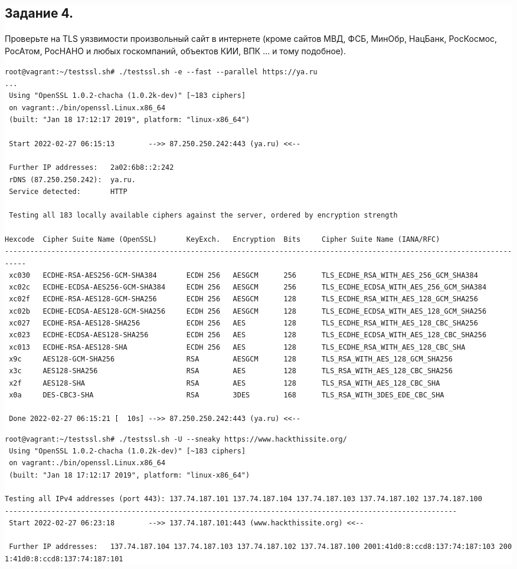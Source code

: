 ## Задание 4.
Проверьте на TLS уязвимости произвольный сайт в интернете 
(кроме сайтов МВД, ФСБ, МинОбр, НацБанк, РосКосмос, РосАтом, РосНАНО и любых госкомпаний, 
объектов КИИ, ВПК ... и тому подобное).

```shell
root@vagrant:~/testssl.sh# ./testssl.sh -e --fast --parallel https://ya.ru
...
 Using "OpenSSL 1.0.2-chacha (1.0.2k-dev)" [~183 ciphers]
 on vagrant:./bin/openssl.Linux.x86_64
 (built: "Jan 18 17:12:17 2019", platform: "linux-x86_64")

 Start 2022-02-27 06:15:13        -->> 87.250.250.242:443 (ya.ru) <<--

 Further IP addresses:   2a02:6b8::2:242 
 rDNS (87.250.250.242):  ya.ru.
 Service detected:       HTTP

 Testing all 183 locally available ciphers against the server, ordered by encryption strength 

Hexcode  Cipher Suite Name (OpenSSL)       KeyExch.   Encryption  Bits     Cipher Suite Name (IANA/RFC)
-----------------------------------------------------------------------------------------------------------------------------
 xc030   ECDHE-RSA-AES256-GCM-SHA384       ECDH 256   AESGCM      256      TLS_ECDHE_RSA_WITH_AES_256_GCM_SHA384              
 xc02c   ECDHE-ECDSA-AES256-GCM-SHA384     ECDH 256   AESGCM      256      TLS_ECDHE_ECDSA_WITH_AES_256_GCM_SHA384            
 xc02f   ECDHE-RSA-AES128-GCM-SHA256       ECDH 256   AESGCM      128      TLS_ECDHE_RSA_WITH_AES_128_GCM_SHA256              
 xc02b   ECDHE-ECDSA-AES128-GCM-SHA256     ECDH 256   AESGCM      128      TLS_ECDHE_ECDSA_WITH_AES_128_GCM_SHA256            
 xc027   ECDHE-RSA-AES128-SHA256           ECDH 256   AES         128      TLS_ECDHE_RSA_WITH_AES_128_CBC_SHA256              
 xc023   ECDHE-ECDSA-AES128-SHA256         ECDH 256   AES         128      TLS_ECDHE_ECDSA_WITH_AES_128_CBC_SHA256            
 xc013   ECDHE-RSA-AES128-SHA              ECDH 256   AES         128      TLS_ECDHE_RSA_WITH_AES_128_CBC_SHA                 
 x9c     AES128-GCM-SHA256                 RSA        AESGCM      128      TLS_RSA_WITH_AES_128_GCM_SHA256                    
 x3c     AES128-SHA256                     RSA        AES         128      TLS_RSA_WITH_AES_128_CBC_SHA256                    
 x2f     AES128-SHA                        RSA        AES         128      TLS_RSA_WITH_AES_128_CBC_SHA                       
 x0a     DES-CBC3-SHA                      RSA        3DES        168      TLS_RSA_WITH_3DES_EDE_CBC_SHA                      

 Done 2022-02-27 06:15:21 [  10s] -->> 87.250.250.242:443 (ya.ru) <<--
```
```shell
root@vagrant:~/testssl.sh# ./testssl.sh -U --sneaky https://www.hackthissite.org/
 Using "OpenSSL 1.0.2-chacha (1.0.2k-dev)" [~183 ciphers]
 on vagrant:./bin/openssl.Linux.x86_64
 (built: "Jan 18 17:12:17 2019", platform: "linux-x86_64")

Testing all IPv4 addresses (port 443): 137.74.187.101 137.74.187.104 137.74.187.103 137.74.187.102 137.74.187.100
-----------------------------------------------------------------------------------------------------------
 Start 2022-02-27 06:23:18        -->> 137.74.187.101:443 (www.hackthissite.org) <<--

 Further IP addresses:   137.74.187.104 137.74.187.103 137.74.187.102 137.74.187.100 2001:41d0:8:ccd8:137:74:187:103 2001:41d0:8:ccd8:137:74:187:101
```